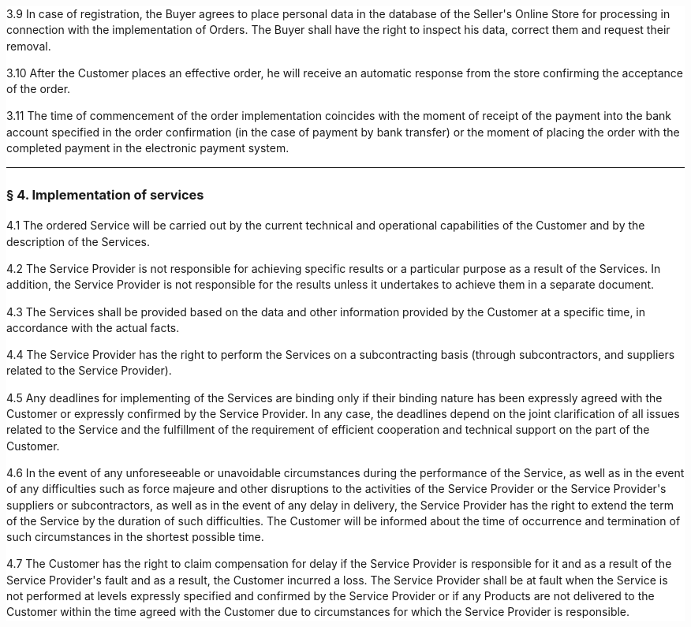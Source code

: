 3.9 In case of registration, the Buyer agrees to place personal data in the
    database of the Seller\'s Online Store for processing in connection with the
    implementation of Orders. The Buyer shall have the right to inspect his
    data, correct them and request their removal.

3.10 After the Customer places an effective order, he will receive an automatic
     response from the store confirming the acceptance of the order.

3.11 The time of commencement of the order implementation coincides with the
     moment of receipt of the payment into the bank account specified in the
     order confirmation (in the case of payment by bank transfer) or the moment
     of placing the order with the completed payment in the electronic payment
     system.

---

### § 4. Implementation of services

4.1 The ordered Service will be carried out by the current technical and
    operational capabilities of the Customer and by the description of the
    Services.

4.2 The Service Provider is not responsible for achieving specific results or a
    particular purpose as a result of the Services. In addition, the Service
    Provider is not responsible for the results unless it undertakes to achieve
    them in a separate document.

4.3 The Services shall be provided based on the data and other information
    provided by the Customer at a specific time, in accordance with the actual
    facts.

4.4 The Service Provider has the right to perform the Services on a
    subcontracting basis (through subcontractors, and suppliers related to the
    Service Provider).

4.5 Any deadlines for implementing of the Services are binding only if their
    binding nature has been expressly agreed with the Customer or expressly
    confirmed by the Service Provider. In any case, the deadlines depend on the
    joint clarification of all issues related to the Service and the fulfillment
    of the requirement of efficient cooperation and technical support on the
    part of the Customer.

4.6 In the event of any unforeseeable or unavoidable circumstances during the
    performance of the Service, as well as in the event of any difficulties such
    as force majeure and other disruptions to the activities of the Service
    Provider or the Service Provider\'s suppliers or subcontractors, as well as
    in the event of any delay in delivery, the Service Provider has the right to
    extend the term of the Service by the duration of such difficulties. The
    Customer will be informed about the time of occurrence and termination of
    such circumstances in the shortest possible time.

4.7 The Customer has the right to claim compensation for delay if the Service
    Provider is responsible for it and as a result of the Service Provider\'s
    fault and as a result, the Customer incurred a loss. The Service Provider
    shall be at fault when the Service is not performed at levels expressly
    specified and confirmed by the Service Provider or if any Products are not
    delivered to the Customer within the time agreed with the Customer due to
    circumstances for which the Service Provider is responsible.
